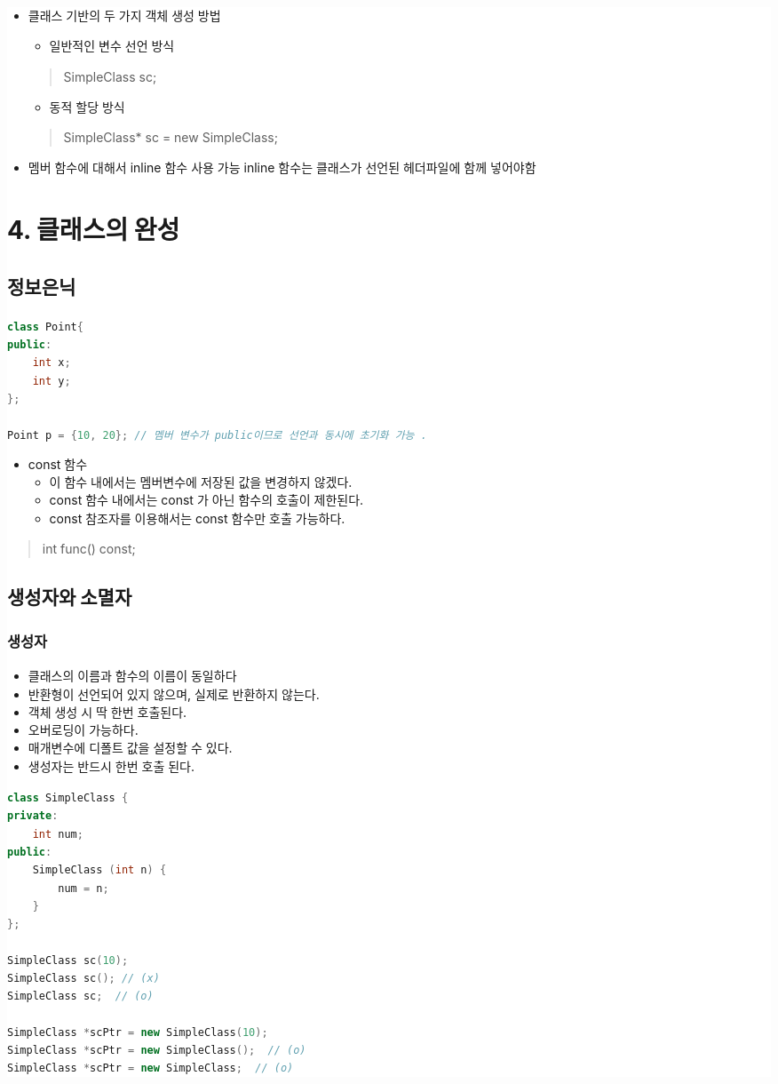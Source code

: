 * 클래스 기반의 두 가지 객체 생성 방법 
  * 일반적인 변수 선언 방식
  > SimpleClass sc;   
  
  * 동적 할당 방식
  > SimpleClass* sc = new SimpleClass;   

* 멤버 함수에 대해서 inline 함수 사용 가능 inline 함수는 클래스가 선언된 헤더파일에 함께 넣어야함

# 4. 클래스의 완성
## 정보은닉 

```cpp
class Point{
public:
    int x;
    int y;
};

Point p = {10, 20}; // 멤버 변수가 public이므로 선언과 동시에 초기화 가능 .

```

* const 함수
    * 이 함수 내에서는 멤버변수에 저장된 값을 변경하지 않겠다.
    * const 함수 내에서는 const 가 아닌 함수의 호출이 제한된다. 
    * const 참조자를 이용해서는 const 함수만 호출 가능하다. 
    
> int func() const;  

## 생성자와 소멸자
### 생성자 
* 클래스의 이름과 함수의 이름이 동일하다
* 반환형이 선언되어 있지 않으며, 실제로 반환하지 않는다.
* 객체 생성 시 딱 한번 호출된다.
* 오버로딩이 가능하다.
* 매개변수에 디폴트 값을 설정할 수 있다.
* 생성자는 반드시 한번 호출 된다. 

```cpp
class SimpleClass {
private:
    int num;
public:
    SimpleClass (int n) {
        num = n;
    }
};

SimpleClass sc(10);
SimpleClass sc(); // (x)
SimpleClass sc;  // (o)

SimpleClass *scPtr = new SimpleClass(10); 
SimpleClass *scPtr = new SimpleClass();  // (o)
SimpleClass *scPtr = new SimpleClass;  // (o)
```
